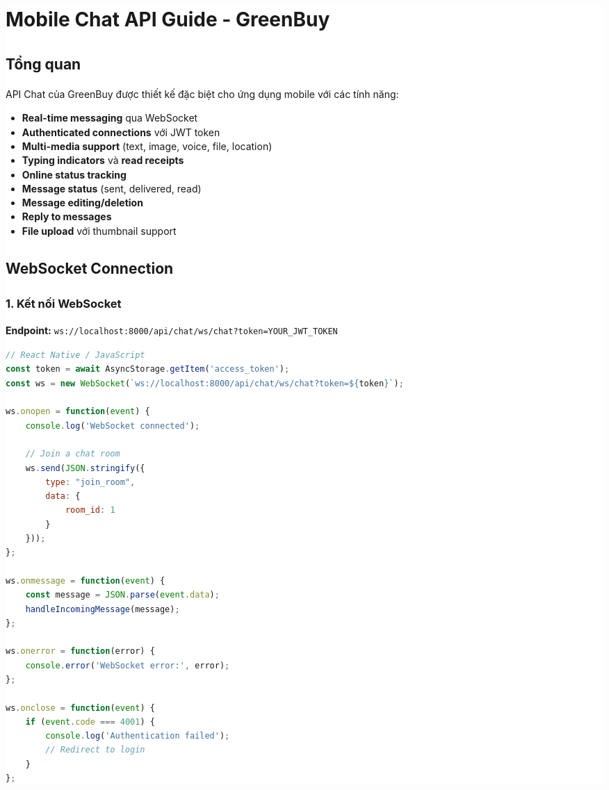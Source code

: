 # Mobile Chat API Guide - GreenBuy

## Tổng quan

API Chat của GreenBuy được thiết kế đặc biệt cho ứng dụng mobile với các tính năng:

- **Real-time messaging** qua WebSocket
- **Authenticated connections** với JWT token
- **Multi-media support** (text, image, voice, file, location)
- **Typing indicators** và **read receipts**
- **Online status tracking**
- **Message status** (sent, delivered, read)
- **Message editing/deletion**
- **Reply to messages**
- **File upload** với thumbnail support

## WebSocket Connection

### 1. Kết nối WebSocket

**Endpoint:** `ws://localhost:8000/api/chat/ws/chat?token=YOUR_JWT_TOKEN`

```javascript
// React Native / JavaScript
const token = await AsyncStorage.getItem('access_token');
const ws = new WebSocket(`ws://localhost:8000/api/chat/ws/chat?token=${token}`);

ws.onopen = function(event) {
    console.log('WebSocket connected');
    
    // Join a chat room
    ws.send(JSON.stringify({
        type: "join_room",
        data: {
            room_id: 1
        }
    }));
};

ws.onmessage = function(event) {
    const message = JSON.parse(event.data);
    handleIncomingMessage(message);
};

ws.onerror = function(error) {
    console.error('WebSocket error:', error);
};

ws.onclose = function(event) {
    if (event.code === 4001) {
        console.log('Authentication failed');
        // Redirect to login
    }
};
```
